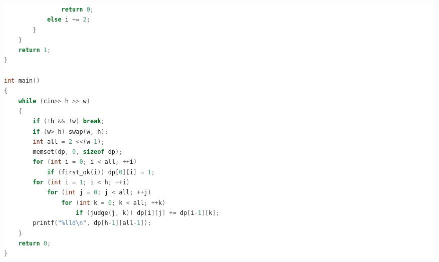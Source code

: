 ```cpp
                return 0;
            else i += 2;
        }
    }
    return 1;
}

int main()
{
    while (cin>> h >> w)
    {
        if (!h && !w) break;
        if (w> h) swap(w, h);
        int all = 2 <<(w-1);
        memset(dp, 0, sizeof dp);
        for (int i = 0; i < all; ++i)
            if (first_ok(i)) dp[0][i] = 1;
        for (int i = 1; i < h; ++i)
            for (int j = 0; j < all; ++j)
                for (int k = 0; k < all; ++k)
                    if (judge(j, k)) dp[i][j] += dp[i-1][k];
        printf("%lld\n", dp[h-1][all-1]);
    }
    return 0;
}
```